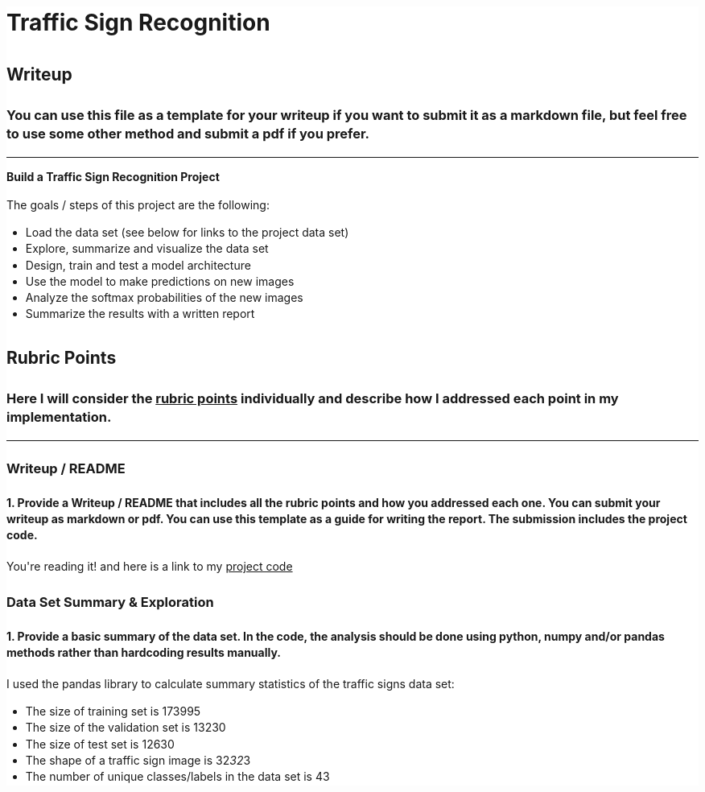# **Traffic Sign Recognition** 

## Writeup

### You can use this file as a template for your writeup if you want to submit it as a markdown file, but feel free to use some other method and submit a pdf if you prefer.

---

**Build a Traffic Sign Recognition Project**

The goals / steps of this project are the following:
* Load the data set (see below for links to the project data set)
* Explore, summarize and visualize the data set
* Design, train and test a model architecture
* Use the model to make predictions on new images
* Analyze the softmax probabilities of the new images
* Summarize the results with a written report


[//]: # (Image References)

[image1]: ./examples/visualization.jpg "Visualization"
[image2]: ./examples/grayscale.jpg "Grayscaling"
[image3]: ./examples/random_noise.jpg "Random Noise"
[image4]: ./examples/placeholder.png "Traffic Sign 1"
[image5]: ./examples/placeholder.png "Traffic Sign 2"
[image6]: ./examples/placeholder.png "Traffic Sign 3"
[image7]: ./examples/placeholder.png "Traffic Sign 4"
[image8]: ./examples/placeholder.png "Traffic Sign 5"

## Rubric Points
### Here I will consider the [rubric points](https://review.udacity.com/#!/rubrics/481/view) individually and describe how I addressed each point in my implementation.  

---
### Writeup / README

#### 1. Provide a Writeup / README that includes all the rubric points and how you addressed each one. You can submit your writeup as markdown or pdf. You can use this template as a guide for writing the report. The submission includes the project code.

You're reading it! and here is a link to my [project code](https://github.com/beimingmaster/CarND-Traffic-Sign-Classifier-Project/blob/master/Traffic_Sign_Classifier.ipynb)

### Data Set Summary & Exploration

#### 1. Provide a basic summary of the data set. In the code, the analysis should be done using python, numpy and/or pandas methods rather than hardcoding results manually.

I used the pandas library to calculate summary statistics of the traffic
signs data set:

* The size of training set is 173995
* The size of the validation set is 13230
* The size of test set is 12630
* The shape of a traffic sign image is 32*32*3
* The number of unique classes/labels in the data set is 43
